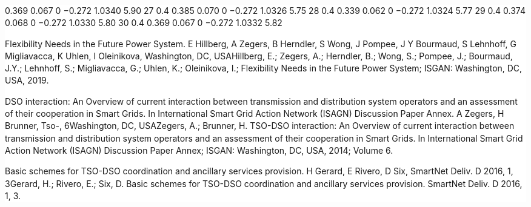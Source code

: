 0.369 
0.067 
0 
−0.272 
1.0340 
5.90 
27 
0.4 
0.385 
0.070 
0 
−0.272 
1.0326 
5.75 
28 
0.4 
0.339 
0.062 
0 
−0.272 
1.0324 
5.77 
29 
0.4 
0.374 
0.068 
0 
−0.272 
1.0330 
5.80 
30 
0.4 
0.369 
0.067 
0 
−0.272 
1.0332 
5.82 


Flexibility Needs in the Future Power System. E Hillberg, A Zegers, B Herndler, S Wong, J Pompee, J Y Bourmaud, S Lehnhoff, G Migliavacca, K Uhlen, I Oleinikova, Washington, DC, USAHillberg, E.; Zegers, A.; Herndler, B.; Wong, S.; Pompee, J.; Bourmaud, J.Y.; Lehnhoff, S.; Migliavacca, G.; Uhlen, K.; Oleinikova, I.; Flexibility Needs in the Future Power System; ISGAN: Washington, DC, USA, 2019.

DSO interaction: An Overview of current interaction between transmission and distribution system operators and an assessment of their cooperation in Smart Grids. In International Smart Grid Action Network (ISAGN) Discussion Paper Annex. A Zegers, H Brunner, Tso-, 6Washington, DC, USAZegers, A.; Brunner, H. TSO-DSO interaction: An Overview of current interaction between transmission and distribution system operators and an assessment of their cooperation in Smart Grids. In International Smart Grid Action Network (ISAGN) Discussion Paper Annex; ISGAN: Washington, DC, USA, 2014; Volume 6.

Basic schemes for TSO-DSO coordination and ancillary services provision. H Gerard, E Rivero, D Six, SmartNet Deliv. D 2016, 1, 3Gerard, H.; Rivero, E.; Six, D. Basic schemes for TSO-DSO coordination and ancillary services provision. SmartNet Deliv. D 2016, 1, 3.
